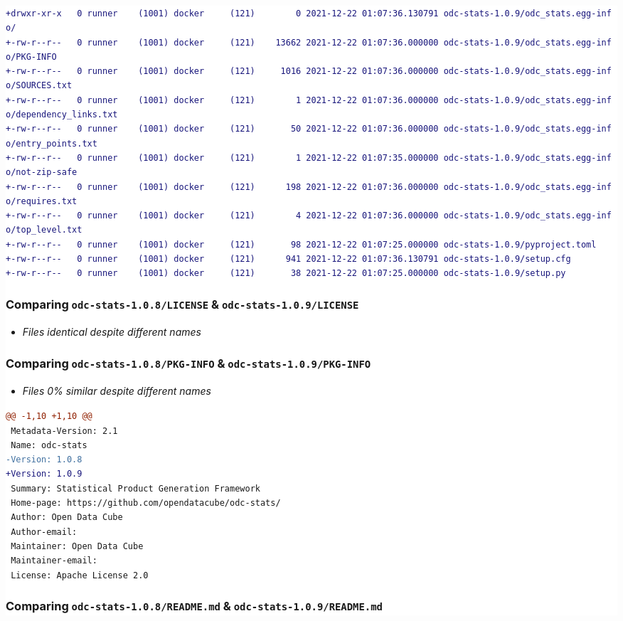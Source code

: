 ```diff
+drwxr-xr-x   0 runner    (1001) docker     (121)        0 2021-12-22 01:07:36.130791 odc-stats-1.0.9/odc_stats.egg-info/
+-rw-r--r--   0 runner    (1001) docker     (121)    13662 2021-12-22 01:07:36.000000 odc-stats-1.0.9/odc_stats.egg-info/PKG-INFO
+-rw-r--r--   0 runner    (1001) docker     (121)     1016 2021-12-22 01:07:36.000000 odc-stats-1.0.9/odc_stats.egg-info/SOURCES.txt
+-rw-r--r--   0 runner    (1001) docker     (121)        1 2021-12-22 01:07:36.000000 odc-stats-1.0.9/odc_stats.egg-info/dependency_links.txt
+-rw-r--r--   0 runner    (1001) docker     (121)       50 2021-12-22 01:07:36.000000 odc-stats-1.0.9/odc_stats.egg-info/entry_points.txt
+-rw-r--r--   0 runner    (1001) docker     (121)        1 2021-12-22 01:07:35.000000 odc-stats-1.0.9/odc_stats.egg-info/not-zip-safe
+-rw-r--r--   0 runner    (1001) docker     (121)      198 2021-12-22 01:07:36.000000 odc-stats-1.0.9/odc_stats.egg-info/requires.txt
+-rw-r--r--   0 runner    (1001) docker     (121)        4 2021-12-22 01:07:36.000000 odc-stats-1.0.9/odc_stats.egg-info/top_level.txt
+-rw-r--r--   0 runner    (1001) docker     (121)       98 2021-12-22 01:07:25.000000 odc-stats-1.0.9/pyproject.toml
+-rw-r--r--   0 runner    (1001) docker     (121)      941 2021-12-22 01:07:36.130791 odc-stats-1.0.9/setup.cfg
+-rw-r--r--   0 runner    (1001) docker     (121)       38 2021-12-22 01:07:25.000000 odc-stats-1.0.9/setup.py
```

### Comparing `odc-stats-1.0.8/LICENSE` & `odc-stats-1.0.9/LICENSE`

 * *Files identical despite different names*

### Comparing `odc-stats-1.0.8/PKG-INFO` & `odc-stats-1.0.9/PKG-INFO`

 * *Files 0% similar despite different names*

```diff
@@ -1,10 +1,10 @@
 Metadata-Version: 2.1
 Name: odc-stats
-Version: 1.0.8
+Version: 1.0.9
 Summary: Statistical Product Generation Framework
 Home-page: https://github.com/opendatacube/odc-stats/
 Author: Open Data Cube
 Author-email: 
 Maintainer: Open Data Cube
 Maintainer-email: 
 License: Apache License 2.0
```

### Comparing `odc-stats-1.0.8/README.md` & `odc-stats-1.0.9/README.md`
